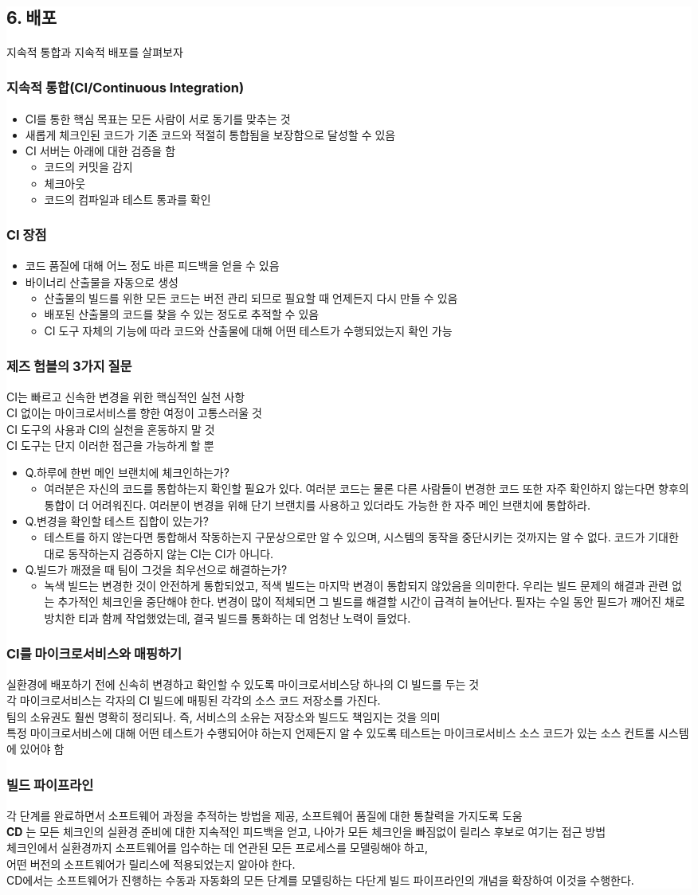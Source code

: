 ## 6. 배포  

지속적 통합과 지속적 배포를 살펴보자  

### 지속적 통합(CI/Continuous Integration)  
- CI를 통한 핵심 목표는 모든 사람이 서로 동기를 맞추는 것  
- 새롭게 체크인된 코드가 기존 코드와 적절히 통합됨을 보장함으로 달성할 수 있음  
- CI 서버는 아래에 대한 검증을 함  
  - 코드의 커밋을 감지  
  - 체크아웃  
  - 코드의 컴파일과 테스트 통과를 확인  

### CI 장점  
- 코드 품질에 대해 어느 정도 바른 피드백을 얻을 수 있음  
- 바이너리 산출물을 자동으로 생성  
  - 산출물의 빌드를 위한 모든 코드는 버전 관리 되므로 필요할 때 언제든지 다시 만들 수 있음  
  - 배포된 산출물의 코드를 찾을 수 있는 정도로 추적할 수 있음  
  - CI 도구 자체의 기능에 따라 코드와 산출물에 대해 어떤 테스트가 수행되었는지 확인 가능  

### 제즈 험블의 3가지 질문  
CI는 빠르고 신속한 변경을 위한 핵심적인 실천 사항  
CI 없이는 마이크로서비스를 향한 여정이 고통스러울 것  
CI 도구의 사용과 CI의 실천을 혼동하지 말 것  
CI 도구는 단지 이러한 접근을 가능하게 할 뿐  

- Q.하루에 한번 메인 브랜치에 체크인하는가?  
  - 여러분은 자신의 코드를 통합하는지 확인할 필요가 있다. 여러분 코드는 물론 다른 사람들이 변경한 코드 또한 자주 확인하지 않는다면 향후의 통합이 더 어려워진다. 여러분이 변경을 위해 단기 브랜치를 사용하고 있더라도 가능한 한 자주 메인 브랜치에 통합하라.  
- Q.변경을 확인할 테스트 집합이 있는가?  
  - 테스트를 하지 않는다면 통합해서 작동하는지 구문상으로만 알 수 있으며, 시스템의 동작을 중단시키는 것까지는 알 수 없다. 코드가 기대한 대로 동작하는지 검증하지 않는 CI는 CI가 아니다.  
- Q.빌드가 깨졌을 때 팀이 그것을 최우선으로 해결하는가?  
  - 녹색 빌드는 변경한 것이 안전하게 통합되었고, 적색 빌드는 마지막 변경이 통합되지 않았음을 의미한다. 우리는 빌드 문제의 해결과 관련 없는 추가적인 체크인을 중단해야 한다. 변경이 많이 적체되면 그 빌드를 해결할 시간이 급격히 늘어난다. 필자는 수일 동안 필드가 깨어진 채로 방치한 티과 함께 작업했었는데, 결국 빌드를 통화하는 데 엄청난 노력이 들었다.  

### CI를 마이크로서비스와 매핑하기  
실환경에 배포하기 전에 신속히 변경하고 확인할 수 있도록 마이크로서비스당 하나의 CI 빌드를 두는 것    
각 마이크로서비스는 각자의 CI 빌드에 매핑된 각각의 소스 코드 저장소를 가진다.  
팀의 소유권도 훨씬 명확히 정리되나. 즉, 서비스의 소유는 저장소와 빌드도 책임지는 것을 의미   
특정 마이크로서비스에 대해 어떤 테스트가 수행되어야 하는지 언제든지 알 수 있도록 테스트는 마이크로서비스 소스 코드가 있는 소스 컨트롤 시스템에 있어야 함   


### 빌드 파이프라인  
각 단계를 완료하면서 소프트웨어 과정을 추적하는 방법을 제공, 소프트웨어 품질에 대한 통찰력을 가지도록 도움  
**CD** 는 모든 체크인의 실환경 준비에 대한 지속적인 피드백을 얻고, 나아가 모든 체크인을 빠짐없이 릴리스 후보로 여기는 접근 방법   
체크인에서 실환경까지 소프트웨어를 입수하는 데 연관된 모든 프로세스를 모델링해야 하고,  
어떤 버전의 소프트웨어가 릴리스에 적용되었는지 알아야 한다.  
CD에서는 소프트웨어가 진행하는 수동과 자동화의 모든 단계를 모델링하는 다단게 빌드 파이프라인의 개념을 확장하여 이것을 수행한다.  
